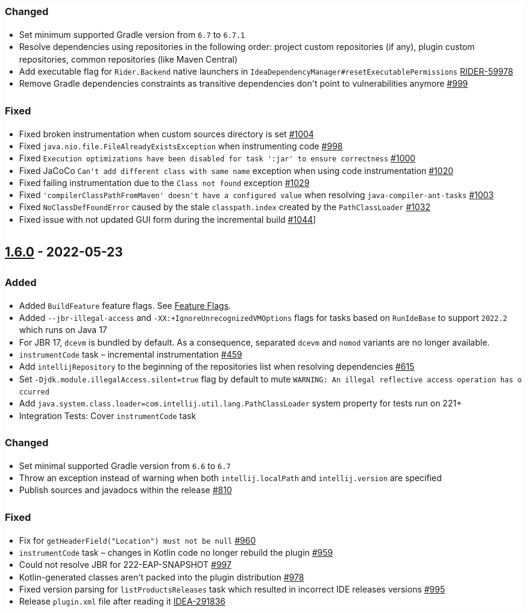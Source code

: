 ### Changed
- Set minimum supported Gradle version from `6.7` to `6.7.1`
- Resolve dependencies using repositories in the following order: project custom repositories (if any), plugin custom repositories, common repositories (like Maven Central)
- Add executable flag for `Rider.Backend` native launchers in `IdeaDependencyManager#resetExecutablePermissions` [RIDER-59978](https://youtrack.jetbrains.com/issue/RIDER-59978)
- Remove Gradle dependencies constraints as transitive dependencies don't point to vulnerabilities anymore [#999](../../issues/999)

### Fixed
- Fixed broken instrumentation when custom sources directory is set [#1004](../../issues/1004)
- Fixed `java.nio.file.FileAlreadyExistsException` when instrumenting code [#998](../../issues/998)
- Fixed `Execution optimizations have been disabled for task ':jar' to ensure correctness` [#1000](../../issues/1000)
- Fixed JaCoCo `Can't add different class with same name` exception when using code instrumentation [#1020](../../issues/1020)
- Fixed failing instrumentation due to the `Class not found` exception [#1029](../../issues/1029)
- Fixed `'compilerClassPathFromMaven' doesn't have a configured value` when resolving `java-compiler-ant-tasks` [#1003](../../issues/1003)
- Fixed `NoClassDefFoundError` caused by the stale `classpath.index` created by the `PathClassLoader` [#1032](../../issues/1032)
- Fixed issue with not updated GUI form during the incremental build [#1044](../../issues/1044)]

## [1.6.0] - 2022-05-23

### Added
- Added `BuildFeature` feature flags. See [Feature Flags](https://plugins.jetbrains.com/docs/intellij/tools-gradle-intellij-plugin.html#build-features).
- Added `--jbr-illegal-access` and `-XX:+IgnoreUnrecognizedVMOptions` flags for tasks based on `RunIdeBase` to support `2022.2` which runs on Java 17
- For JBR 17, `dcevm` is bundled by default. As a consequence, separated `dcevm` and `nomod` variants are no longer available.
- `instrumentCode` task – incremental instrumentation [#459](../../issues/459)
- Add `intellijRepository` to the beginning of the repositories list when resolving dependencies [#615](../../issues/615)
- Set `-Djdk.module.illegalAccess.silent=true` flag by default to mute `WARNING: An illegal reflective access operation has occurred`
- Add `java.system.class.loader=com.intellij.util.lang.PathClassLoader` system property for tests run on 221+
- Integration Tests: Cover `instrumentCode` task

### Changed
- Set minimal supported Gradle version from `6.6` to `6.7`
- Throw an exception instead of warning when both `intellij.localPath` and `intellij.version` are specified
- Publish sources and javadocs within the release [#810](../../issues/810)

### Fixed
- Fix for `getHeaderField("Location") must not be null` [#960](../../issues/960)
- `instrumentCode` task – changes in Kotlin code no longer rebuild the plugin [#959](../../issues/959)
- Could not resolve JBR for 222-EAP-SNAPSHOT [#997](../../issues/997)
- Kotlin-generated classes aren't packed into the plugin distribution [#978](../../issues/978)
- Fixed version parsing for `listProductsReleases` task which resulted in incorrect IDE releases versions [#995](../../issues/995)
- Release `plugin.xml` file after reading it [IDEA-291836](https://youtrack.jetbrains.com/issue/IDEA-291836)


[next]: https://github.com/JetBrains/gradle-intellij-plugin/compare/v1.10.1...HEAD
[1.10.1]: https://github.com/JetBrains/gradle-intellij-plugin/compare/v1.10.0...v1.10.1
[1.10.0]: https://github.com/JetBrains/gradle-intellij-plugin/compare/v1.9.0...v1.10.0
[1.9.0]: https://github.com/JetBrains/gradle-intellij-plugin/compare/v1.8.1...v1.9.0
[1.8.1]: https://github.com/JetBrains/gradle-intellij-plugin/compare/v1.8.0...v1.8.1
[1.8.0]: https://github.com/JetBrains/gradle-intellij-plugin/compare/v1.7.0...v1.8.0
[1.7.0]: https://github.com/JetBrains/gradle-intellij-plugin/compare/v1.6.0...v1.7.0
[1.6.0]: https://github.com/JetBrains/gradle-intellij-plugin/compare/v1.5.3...v1.6.0
[1.5.3]: https://github.com/JetBrains/gradle-intellij-plugin/compare/v1.5.2...v1.5.3
[1.5.2]: https://github.com/JetBrains/gradle-intellij-plugin/compare/v1.5.1...v1.5.2
[1.5.1]: https://github.com/JetBrains/gradle-intellij-plugin/compare/v1.5.0...v1.5.1
[1.5.0]: https://github.com/JetBrains/gradle-intellij-plugin/compare/v1.4.0...v1.5.0
[1.4.0]: https://github.com/JetBrains/gradle-intellij-plugin/compare/v1.3.1...v1.4.0
[1.3.1]: https://github.com/JetBrains/gradle-intellij-plugin/compare/v1.3.0...v1.3.1
[1.3.0]: https://github.com/JetBrains/gradle-intellij-plugin/compare/v1.2.1...v1.3.0
[1.2.1]: https://github.com/JetBrains/gradle-intellij-plugin/compare/v1.2.0...v1.2.1
[1.2.0]: https://github.com/JetBrains/gradle-intellij-plugin/compare/v1.1.6...v1.2.0
[1.1.6]: https://github.com/JetBrains/gradle-intellij-plugin/compare/v1.1.5...v1.1.6
[1.1.5]: https://github.com/JetBrains/gradle-intellij-plugin/compare/v1.1.4...v1.1.5
[1.1.4]: https://github.com/JetBrains/gradle-intellij-plugin/compare/v1.1.3...v1.1.4
[1.1.3]: https://github.com/JetBrains/gradle-intellij-plugin/compare/v1.1.2...v1.1.3
[1.1.2]: https://github.com/JetBrains/gradle-intellij-plugin/compare/v1.0.0...v1.1.2
[1.0.0]: https://github.com/JetBrains/gradle-intellij-plugin/compare/v0.7.3...v1.0.0
[0.7.3]: https://github.com/JetBrains/gradle-intellij-plugin/compare/v0.7.2...v0.7.3
[0.7.2]: https://github.com/JetBrains/gradle-intellij-plugin/compare/v0.7.1...v0.7.2
[0.7.1]: https://github.com/JetBrains/gradle-intellij-plugin/compare/v0.7.0...v0.7.1
[0.7.0]: https://github.com/JetBrains/gradle-intellij-plugin/compare/v0.6.5...v0.7.0
[0.6.5]: https://github.com/JetBrains/gradle-intellij-plugin/compare/v0.6.4...v0.6.5
[0.6.4]: https://github.com/JetBrains/gradle-intellij-plugin/compare/v0.6.3...v0.6.4
[0.6.3]: https://github.com/JetBrains/gradle-intellij-plugin/compare/v0.6.2...v0.6.3
[0.6.2]: https://github.com/JetBrains/gradle-intellij-plugin/compare/v0.6.1...v0.6.2
[0.6.1]: https://github.com/JetBrains/gradle-intellij-plugin/compare/v0.6.0...v0.6.1
[0.6.0]: https://github.com/JetBrains/gradle-intellij-plugin/compare/v0.5.1...v0.6.0
[0.5.1]: https://github.com/JetBrains/gradle-intellij-plugin/compare/v0.5.0...v0.5.1
[0.5.0]: https://github.com/JetBrains/gradle-intellij-plugin/compare/v0.4.26...v0.5.0
[0.4.26]: https://github.com/JetBrains/gradle-intellij-plugin/compare/v0.4.25...v0.4.26
[0.4.25]: https://github.com/JetBrains/gradle-intellij-plugin/compare/v0.4.24...v0.4.25
[0.4.24]: https://github.com/JetBrains/gradle-intellij-plugin/compare/v0.4.23...v0.4.24
[0.4.23]: https://github.com/JetBrains/gradle-intellij-plugin/compare/v0.4.22...v0.4.23
[0.4.22]: https://github.com/JetBrains/gradle-intellij-plugin/compare/v0.4.21...v0.4.22
[0.4.21]: https://github.com/JetBrains/gradle-intellij-plugin/compare/v0.4.20...v0.4.21
[0.4.20]: https://github.com/JetBrains/gradle-intellij-plugin/compare/v0.4.19...v0.4.20
[0.4.19]: https://github.com/JetBrains/gradle-intellij-plugin/compare/v0.4.18...v0.4.19
[0.4.18]: https://github.com/JetBrains/gradle-intellij-plugin/compare/v0.4.17...v0.4.18
[0.4.17]: https://github.com/JetBrains/gradle-intellij-plugin/compare/v0.4.16...v0.4.17
[0.4.16]: https://github.com/JetBrains/gradle-intellij-plugin/compare/v0.4.15...v0.4.16
[0.4.15]: https://github.com/JetBrains/gradle-intellij-plugin/compare/v0.4.14...v0.4.15
[0.4.14]: https://github.com/JetBrains/gradle-intellij-plugin/compare/v0.4.13...v0.4.14
[0.4.13]: https://github.com/JetBrains/gradle-intellij-plugin/compare/v0.4.12...v0.4.13
[0.4.12]: https://github.com/JetBrains/gradle-intellij-plugin/compare/v0.4.11...v0.4.12
[0.4.11]: https://github.com/JetBrains/gradle-intellij-plugin/compare/v0.4.10...v0.4.11
[0.4.10]: https://github.com/JetBrains/gradle-intellij-plugin/compare/v0.4.9...v0.4.10
[0.4.9]: https://github.com/JetBrains/gradle-intellij-plugin/compare/v0.4.8...v0.4.9
[0.4.8]: https://github.com/JetBrains/gradle-intellij-plugin/compare/v0.4.7...v0.4.8
[0.4.7]: https://github.com/JetBrains/gradle-intellij-plugin/compare/v0.4.6...v0.4.7
[0.4.6]: https://github.com/JetBrains/gradle-intellij-plugin/compare/v0.4.5...v0.4.6
[0.4.5]: https://github.com/JetBrains/gradle-intellij-plugin/compare/v0.4.4...v0.4.5
[0.4.4]: https://github.com/JetBrains/gradle-intellij-plugin/compare/v0.4.3...v0.4.4
[0.4.3]: https://github.com/JetBrains/gradle-intellij-plugin/commits
[0.4.2]: https://github.com/JetBrains/gradle-intellij-plugin/commits
[0.4.1]: https://github.com/JetBrains/gradle-intellij-plugin/commits
[0.4.0]: https://github.com/JetBrains/gradle-intellij-plugin/commits
[0.3.12]: https://github.com/JetBrains/gradle-intellij-plugin/commits
[0.3.11]: https://github.com/JetBrains/gradle-intellij-plugin/commits
[0.3.10]: https://github.com/JetBrains/gradle-intellij-plugin/commits
[0.3.7]: https://github.com/JetBrains/gradle-intellij-plugin/commits
[0.3.6]: https://github.com/JetBrains/gradle-intellij-plugin/commits
[0.3.5]: https://github.com/JetBrains/gradle-intellij-plugin/commits
[0.3.4]: https://github.com/JetBrains/gradle-intellij-plugin/commits
[0.3.3]: https://github.com/JetBrains/gradle-intellij-plugin/commits
[0.3.2]: https://github.com/JetBrains/gradle-intellij-plugin/commits
[0.3.1]: https://github.com/JetBrains/gradle-intellij-plugin/commits
[0.3.0]: https://github.com/JetBrains/gradle-intellij-plugin/commits
[0.2.20]: https://github.com/JetBrains/gradle-intellij-plugin/commits
[0.2.19]: https://github.com/JetBrains/gradle-intellij-plugin/commits
[0.2.18]: https://github.com/JetBrains/gradle-intellij-plugin/commits
[0.2.17]: https://github.com/JetBrains/gradle-intellij-plugin/commits
[0.2.16]: https://github.com/JetBrains/gradle-intellij-plugin/commits
[0.2.15]: https://github.com/JetBrains/gradle-intellij-plugin/commits
[0.2.14]: https://github.com/JetBrains/gradle-intellij-plugin/commits
[0.2.13]: https://github.com/JetBrains/gradle-intellij-plugin/commits
[0.2.12]: https://github.com/JetBrains/gradle-intellij-plugin/commits
[0.2.11]: https://github.com/JetBrains/gradle-intellij-plugin/commits
[0.2.10]: https://github.com/JetBrains/gradle-intellij-plugin/commits
[0.2.9]: https://github.com/JetBrains/gradle-intellij-plugin/commits
[0.2.8]: https://github.com/JetBrains/gradle-intellij-plugin/commits
[0.2.7]: https://github.com/JetBrains/gradle-intellij-plugin/commits
[0.2.6]: https://github.com/JetBrains/gradle-intellij-plugin/commits
[0.2.5]: https://github.com/JetBrains/gradle-intellij-plugin/commits
[0.2.4]: https://github.com/JetBrains/gradle-intellij-plugin/commits
[0.2.3]: https://github.com/JetBrains/gradle-intellij-plugin/commits
[0.2.2]: https://github.com/JetBrains/gradle-intellij-plugin/commits
[0.2.1]: https://github.com/JetBrains/gradle-intellij-plugin/commits
[0.2.0]: https://github.com/JetBrains/gradle-intellij-plugin/commits
[0.1.10]: https://github.com/JetBrains/gradle-intellij-plugin/commits
[0.1.9]: https://github.com/JetBrains/gradle-intellij-plugin/commits
[0.1.6]: https://github.com/JetBrains/gradle-intellij-plugin/commits
[0.1.4]: https://github.com/JetBrains/gradle-intellij-plugin/commits
[0.1.0]: https://github.com/JetBrains/gradle-intellij-plugin/commits
[0.0.41]: https://github.com/JetBrains/gradle-intellij-plugin/commits
[0.0.39]: https://github.com/JetBrains/gradle-intellij-plugin/commits
[0.0.37]: https://github.com/JetBrains/gradle-intellij-plugin/commits
[0.0.35]: https://github.com/JetBrains/gradle-intellij-plugin/commits
[0.0.34]: https://github.com/JetBrains/gradle-intellij-plugin/commits
[0.0.33]: https://github.com/JetBrains/gradle-intellij-plugin/commits
[0.0.32]: https://github.com/JetBrains/gradle-intellij-plugin/commits
[0.0.30]: https://github.com/JetBrains/gradle-intellij-plugin/commits
[0.0.29]: https://github.com/JetBrains/gradle-intellij-plugin/commits
[0.0.28]: https://github.com/JetBrains/gradle-intellij-plugin/commits
[0.0.27]: https://github.com/JetBrains/gradle-intellij-plugin/commits
[0.0.25]: https://github.com/JetBrains/gradle-intellij-plugin/commits
[0.0.21]: https://github.com/JetBrains/gradle-intellij-plugin/commits
[0.0.10]: https://github.com/JetBrains/gradle-intellij-plugin/commits